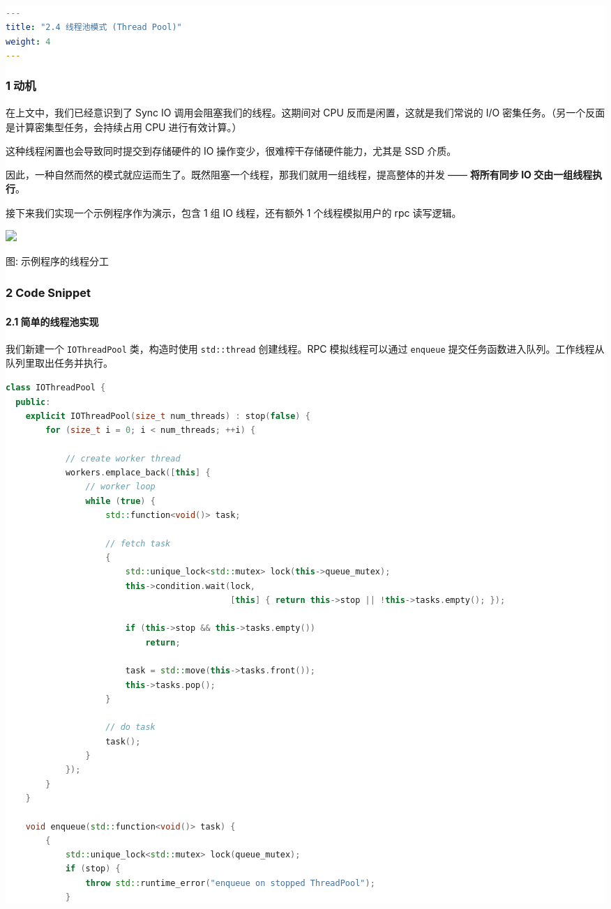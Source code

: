 ```yaml
---
title: "2.4 线程池模式 (Thread Pool)"
weight: 4
---
```


### 1 动机

在上文中，我们已经意识到了 Sync IO 调用会阻塞我们的线程。这期间对 CPU 反而是闲置，这就是我们常说的 I/O 密集任务。（另一个反面是计算密集型任务，会持续占用 CPU 进行有效计算。）

这种线程闲置也会导致同时提交到存储硬件的 IO 操作变少，很难榨干存储硬件能力，尤其是 SSD 介质。 

因此，一种自然而然的模式就应运而生了。既然阻塞一个线程，那我们就用一组线程，提高整体的并发 —— **将所有同步 IO 交由一组线程执行**。

接下来我们实现一个示例程序作为演示，包含 1 组 IO 线程，还有额外 1 个线程模拟用户的 rpc 读写逻辑。

![](https://static.zdfmc.net/imgs/2025/05/20250509144234-af1f95549ecaeca02e264756e2505bef.png)

图: 示例程序的线程分工

### 2 Code Snippet

#### 2.1 简单的线程池实现

我们新建一个 `IOThreadPool` 类，构造时使用 `std::thread` 创建线程。RPC 模拟线程可以通过 `enqueue` 提交任务函数进入队列。工作线程从队列里取出任务并执行。

```cpp
class IOThreadPool {
  public:
    explicit IOThreadPool(size_t num_threads) : stop(false) {
        for (size_t i = 0; i < num_threads; ++i) {

            // create worker thread
            workers.emplace_back([this] {
                // worker loop
                while (true) {
                    std::function<void()> task;

                    // fetch task
                    {
                        std::unique_lock<std::mutex> lock(this->queue_mutex);
                        this->condition.wait(lock,
                                             [this] { return this->stop || !this->tasks.empty(); });

                        if (this->stop && this->tasks.empty())
                            return;

                        task = std::move(this->tasks.front());
                        this->tasks.pop();
                    }

                    // do task
                    task();
                }
            });
        }
    }

    void enqueue(std::function<void()> task) {
        {
            std::unique_lock<std::mutex> lock(queue_mutex);
            if (stop) {
                throw std::runtime_error("enqueue on stopped ThreadPool");
            }
```